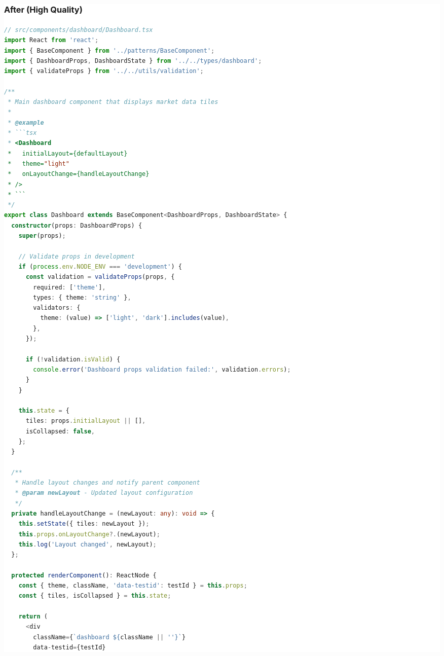 ### After (High Quality)
```typescript
// src/components/dashboard/Dashboard.tsx
import React from 'react';
import { BaseComponent } from '../patterns/BaseComponent';
import { DashboardProps, DashboardState } from '../../types/dashboard';
import { validateProps } from '../../utils/validation';

/**
 * Main dashboard component that displays market data tiles
 * 
 * @example
 * ```tsx
 * <Dashboard
 *   initialLayout={defaultLayout}
 *   theme="light"
 *   onLayoutChange={handleLayoutChange}
 * />
 * ```
 */
export class Dashboard extends BaseComponent<DashboardProps, DashboardState> {
  constructor(props: DashboardProps) {
    super(props);
    
    // Validate props in development
    if (process.env.NODE_ENV === 'development') {
      const validation = validateProps(props, {
        required: ['theme'],
        types: { theme: 'string' },
        validators: {
          theme: (value) => ['light', 'dark'].includes(value),
        },
      });

      if (!validation.isValid) {
        console.error('Dashboard props validation failed:', validation.errors);
      }
    }

    this.state = {
      tiles: props.initialLayout || [],
      isCollapsed: false,
    };
  }

  /**
   * Handle layout changes and notify parent component
   * @param newLayout - Updated layout configuration
   */
  private handleLayoutChange = (newLayout: any): void => {
    this.setState({ tiles: newLayout });
    this.props.onLayoutChange?.(newLayout);
    this.log('Layout changed', newLayout);
  };

  protected renderComponent(): ReactNode {
    const { theme, className, 'data-testid': testId } = this.props;
    const { tiles, isCollapsed } = this.state;

    return (
      <div
        className={`dashboard ${className || ''}`}
        data-testid={testId}
```